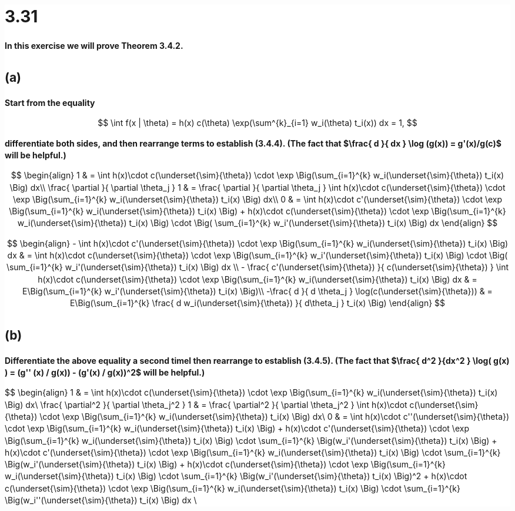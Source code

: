 
# 3.31
**In this exercise we will prove Theorem 3.4.2.**


## (a)
**Start from the equality**


$$
\int f(x | \theta) = h(x) c(\theta) \exp(\sum^{k}_{i=1} w_i(\theta) t_i(x)) dx = 1,
$$

**differentiate both sides, and then rearrange terms to establish (3.4.4). (The fact that $\frac{ d }{ dx } \log (g(x)) = g'(x)/g(c)$ will be helpful.)**


$$
	\begin{align}
		1 & = \int h(x)\cdot c(\underset{\sim}{\theta}) \cdot \exp \Big(\sum_{i=1}^{k} w_i(\underset{\sim}{\theta}) t_i(x) \Big) dx\\
		\frac{ \partial }{ \partial \theta_j } 1 & = \frac{ \partial }{ \partial \theta_j } \int h(x)\cdot c(\underset{\sim}{\theta}) \cdot \exp \Big(\sum_{i=1}^{k} w_i(\underset{\sim}{\theta}) t_i(x) \Big) dx\\
		0 & = \int h(x)\cdot c'(\underset{\sim}{\theta}) \cdot \exp \Big(\sum_{i=1}^{k} w_i(\underset{\sim}{\theta}) t_i(x) \Big) + h(x)\cdot c(\underset{\sim}{\theta}) \cdot \exp \Big(\sum_{i=1}^{k} w_i(\underset{\sim}{\theta}) t_i(x) \Big) \cdot  \Big( \sum_{i=1}^{k} w_i'(\underset{\sim}{\theta}) t_i(x) \Big)  dx
	\end{align}
$$	

$$
	\begin{align}
		- \int h(x)\cdot c'(\underset{\sim}{\theta}) \cdot \exp \Big(\sum_{i=1}^{k} w_i(\underset{\sim}{\theta}) t_i(x) \Big) dx & =  \int h(x)\cdot c(\underset{\sim}{\theta}) \cdot \exp \Big(\sum_{i=1}^{k} w_i'(\underset{\sim}{\theta}) t_i(x) \Big) \cdot  \Big( \sum_{i=1}^{k} w_i'(\underset{\sim}{\theta}) t_i(x) \Big)  dx \\
		- \frac{ c'(\underset{\sim}{\theta}) }{ c(\underset{\sim}{\theta}) } \int h(x)\cdot c(\underset{\sim}{\theta}) \cdot \exp \Big(\sum_{i=1}^{k} w_i(\underset{\sim}{\theta}) t_i(x) \Big) dx & = E\Big(\sum_{i=1}^{k} w_i'(\underset{\sim}{\theta}) t_i(x) \Big)\\ 
		-\frac{ d }{ d \theta_j } \log(c(\underset{\sim}{\theta})) & = E\Big(\sum_{i=1}^{k} \frac{ d w_i(\underset{\sim}{\theta}) }{ d\theta_j } t_i(x) \Big)
	\end{align}
$$

## (b)
**Differentiate the above equality a second timel then rearrange to establish (3.4.5). (The fact that $\frac{ d^2 }{dx^2  } \log( g(x) ) = (g'' (x) / g(x)) - (g'(x) / g(x))^2$ will be helpful.)**

$$
	\begin{align}
		1 & = \int h(x)\cdot c(\underset{\sim}{\theta}) \cdot \exp \Big(\sum_{i=1}^{k} w_i(\underset{\sim}{\theta}) t_i(x) \Big) dx\\
		\frac{ \partial^2 }{ \partial \theta_j^2 } 1 & = \frac{ \partial^2 }{ \partial \theta_j^2 } \int h(x)\cdot c(\underset{\sim}{\theta}) \cdot \exp \Big(\sum_{i=1}^{k} w_i(\underset{\sim}{\theta}) t_i(x) \Big) dx\\
		0 & = \int h(x)\cdot c''(\underset{\sim}{\theta}) \cdot \exp \Big(\sum_{i=1}^{k} w_i(\underset{\sim}{\theta}) t_i(x) \Big) + h(x)\cdot c'(\underset{\sim}{\theta}) \cdot \exp \Big(\sum_{i=1}^{k} w_i(\underset{\sim}{\theta}) t_i(x) \Big) \cdot \sum_{i=1}^{k} \Big(w_i'(\underset{\sim}{\theta}) t_i(x) \Big) + h(x)\cdot c'(\underset{\sim}{\theta}) \cdot \exp \Big(\sum_{i=1}^{k} w_i(\underset{\sim}{\theta}) t_i(x) \Big) \cdot \sum_{i=1}^{k} \Big(w_i'(\underset{\sim}{\theta}) t_i(x) \Big) + h(x)\cdot c(\underset{\sim}{\theta}) \cdot \exp \Big(\sum_{i=1}^{k} w_i(\underset{\sim}{\theta}) t_i(x) \Big) \cdot \sum_{i=1}^{k} \Big(w_i'(\underset{\sim}{\theta}) t_i(x) \Big)^2 + h(x)\cdot c(\underset{\sim}{\theta}) \cdot \exp \Big(\sum_{i=1}^{k} w_i(\underset{\sim}{\theta}) t_i(x) \Big) \cdot \sum_{i=1}^{k} \Big(w_i''(\underset{\sim}{\theta}) t_i(x) \Big) dx \\